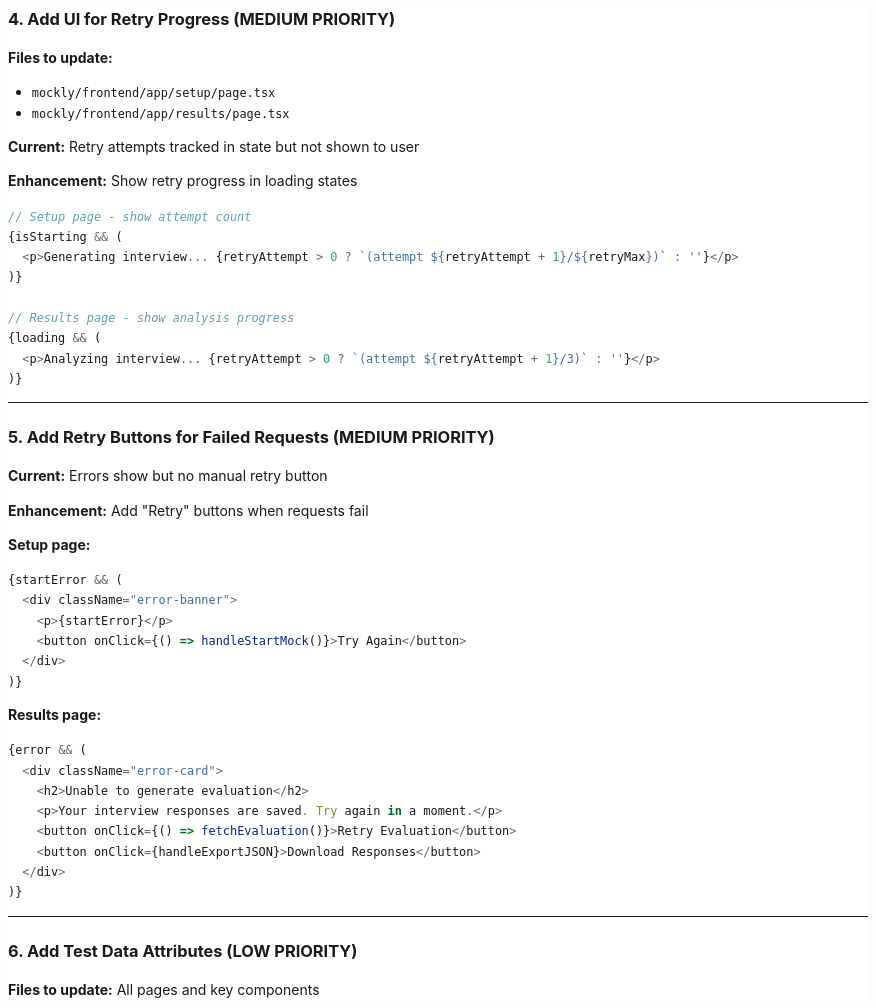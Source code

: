 
### 4. Add UI for Retry Progress (MEDIUM PRIORITY)
**Files to update:**
- `mockly/frontend/app/setup/page.tsx`
- `mockly/frontend/app/results/page.tsx`

**Current:** Retry attempts tracked in state but not shown to user

**Enhancement:** Show retry progress in loading states
```typescript
// Setup page - show attempt count
{isStarting && (
  <p>Generating interview... {retryAttempt > 0 ? `(attempt ${retryAttempt + 1}/${retryMax})` : ''}</p>
)}

// Results page - show analysis progress
{loading && (
  <p>Analyzing interview... {retryAttempt > 0 ? `(attempt ${retryAttempt + 1}/3)` : ''}</p>
)}
```

---

### 5. Add Retry Buttons for Failed Requests (MEDIUM PRIORITY)
**Current:** Errors show but no manual retry button

**Enhancement:** Add "Retry" buttons when requests fail

**Setup page:**
```typescript
{startError && (
  <div className="error-banner">
    <p>{startError}</p>
    <button onClick={() => handleStartMock()}>Try Again</button>
  </div>
)}
```

**Results page:**
```typescript
{error && (
  <div className="error-card">
    <h2>Unable to generate evaluation</h2>
    <p>Your interview responses are saved. Try again in a moment.</p>
    <button onClick={() => fetchEvaluation()}>Retry Evaluation</button>
    <button onClick={handleExportJSON}>Download Responses</button>
  </div>
)}
```

---

### 6. Add Test Data Attributes (LOW PRIORITY)
**Files to update:** All pages and key components
